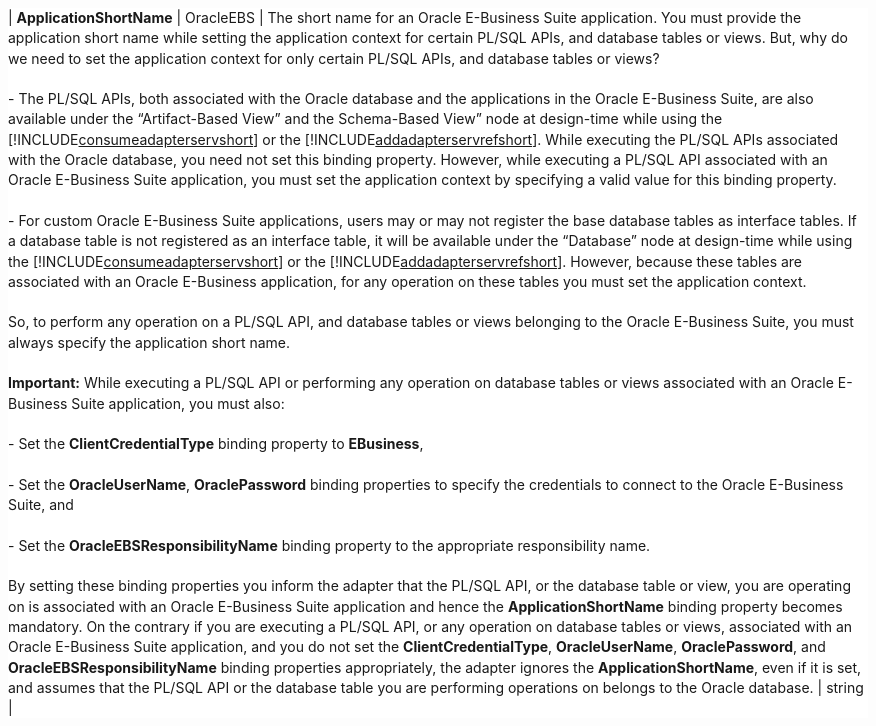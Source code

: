 |                                          **ApplicationShortName**                                           |                                                                                           OracleEBS                                                                                           |                                                                                                                                                                                                                                                                                                                                                                                                                                                                                                                                                                                                                                                                                                                                                                                                                                                                                                                                                                                                                The short name for an Oracle E-Business Suite application. You must provide the application short name while setting the application context for certain PL/SQL APIs, and database tables or views. But, why do we need to set the application context for only certain PL/SQL APIs, and database tables or views?<br /><br /> - The PL/SQL APIs, both associated with the Oracle database and the applications in the Oracle E-Business Suite, are also available under the “Artifact-Based View” and the Schema-Based View” node at design-time while using the [!INCLUDE[consumeadapterservshort](../../includes/consumeadapterservshort-md.md)] or the [!INCLUDE[addadapterservrefshort](../../includes/addadapterservrefshort-md.md)]. While executing the PL/SQL APIs associated with the Oracle database, you need not set this binding property. However, while executing a PL/SQL API associated with an Oracle E-Business Suite application, you must set the application context by specifying a valid value for this binding property.<br /><br /> - For custom Oracle E-Business Suite applications, users may or may not register the base database tables as interface tables. If a database table is not registered as an interface table, it will be available under the “Database” node at design-time while using the [!INCLUDE[consumeadapterservshort](../../includes/consumeadapterservshort-md.md)] or the [!INCLUDE[addadapterservrefshort](../../includes/addadapterservrefshort-md.md)]. However, because these tables are associated with an Oracle E-Business application, for any operation on these tables you must set the application context.<br /><br /> So, to perform any operation on a PL/SQL API, and database tables or views belonging to the Oracle E-Business Suite, you must always specify the application short name.<br /><br /> **Important:** While executing a PL/SQL API or performing any operation on database tables or views associated with an Oracle E-Business Suite application, you must also:<br /><br /> - Set the **ClientCredentialType** binding property to **EBusiness**,<br /><br /> - Set the **OracleUserName**, **OraclePassword** binding properties to specify the credentials to connect to the Oracle E-Business Suite, and<br /><br /> - Set the **OracleEBSResponsibilityName** binding property to the appropriate responsibility name.<br /><br /> By setting these binding properties you inform the adapter that the PL/SQL API, or the database table or view, you are operating on is associated with an Oracle E-Business Suite application and hence the **ApplicationShortName** binding property becomes mandatory. On the contrary if you are executing a PL/SQL API, or any operation on database tables or views, associated with an Oracle E-Business Suite application, and you do not set the **ClientCredentialType**, **OracleUserName**, **OraclePassword**, and **OracleEBSResponsibilityName** binding properties appropriately, the adapter ignores the **ApplicationShortName**, even if it is set, and assumes that the PL/SQL API or the database table you are performing operations on belongs to the Oracle database.                                                                                                                                                                                                                                                                                                                                                                                                                                                                                                                                                                                                                                                                                                                                                                                                                                                                                                                                                                                                                 |         string          |